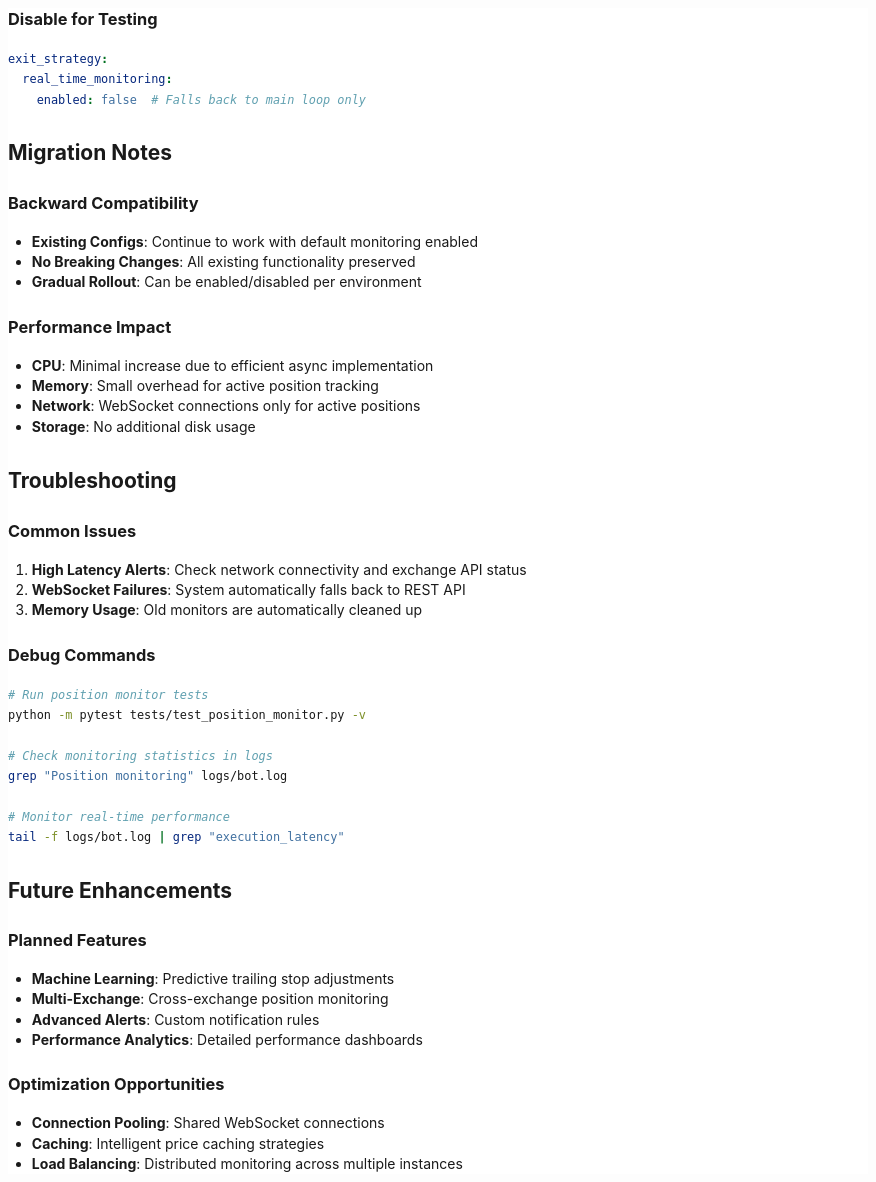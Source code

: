 ### Disable for Testing
```yaml
exit_strategy:
  real_time_monitoring:
    enabled: false  # Falls back to main loop only
```

## Migration Notes

### Backward Compatibility
- **Existing Configs**: Continue to work with default monitoring enabled
- **No Breaking Changes**: All existing functionality preserved
- **Gradual Rollout**: Can be enabled/disabled per environment

### Performance Impact
- **CPU**: Minimal increase due to efficient async implementation
- **Memory**: Small overhead for active position tracking
- **Network**: WebSocket connections only for active positions
- **Storage**: No additional disk usage

## Troubleshooting

### Common Issues
1. **High Latency Alerts**: Check network connectivity and exchange API status
2. **WebSocket Failures**: System automatically falls back to REST API
3. **Memory Usage**: Old monitors are automatically cleaned up

### Debug Commands
```bash
# Run position monitor tests
python -m pytest tests/test_position_monitor.py -v

# Check monitoring statistics in logs
grep "Position monitoring" logs/bot.log

# Monitor real-time performance
tail -f logs/bot.log | grep "execution_latency"
```

## Future Enhancements

### Planned Features
- **Machine Learning**: Predictive trailing stop adjustments
- **Multi-Exchange**: Cross-exchange position monitoring
- **Advanced Alerts**: Custom notification rules
- **Performance Analytics**: Detailed performance dashboards

### Optimization Opportunities
- **Connection Pooling**: Shared WebSocket connections
- **Caching**: Intelligent price caching strategies
- **Load Balancing**: Distributed monitoring across multiple instances
